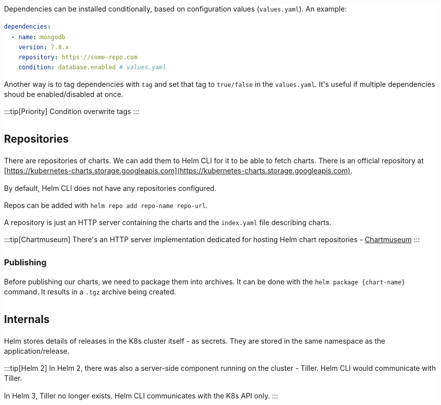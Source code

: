 Dependencies can be installed conditionally, based on configuration values
(`values.yaml`). An example:

```yaml
dependencies:
  - name: mongodb
    version: 7.8.x
    repository: https://some-repo.com
    condition: database.enabled # values.yaml
```

Another way is to tag dependencies with `tag` and set that tag to `true/false`
in the `values.yaml`. It's useful if multiple dependencies shoud be
enabled/disabled at once.

:::tip[Priority]
Condition overwrite tags
:::

## Repositories

There are repositories of charts. We can add them to Helm CLI for it to be able
to fetch charts. There is an official repository at
[https://kubernetes-charts.storage.googleapis.com](https://kubernetes-charts.storage.googleapis.com).

By default, Helm CLI does not have any repositories configured.

Repos can be added with `helm repo add repo-name repo-url`.

A repository is just an HTTP server containing the charts and the `index.yaml`
file describing charts.

:::tip[Chartmuseum]
There's an HTTP server implementation dedicated for hosting Helm chart
repositories - [Chartmuseum](https://chartmuseum.com/)
:::

### Publishing

Before publishing our charts, we need to package them into archives. It can be
done with the `helm package {chart-name}` command. It results in a `.tgz`
archive being created.

## Internals

Helm stores details of releases in the K8s cluster itself - as secrets. They are
stored in the same namespace as the application/release.

:::tip[Helm 2]
In Helm 2, there was also a server-side component running on the cluster - Tiller.
Helm CLI would communicate with Tiller.

In Helm 3, Tiller no longer exists. Helm CLI communicates with the K8s API only.
:::
